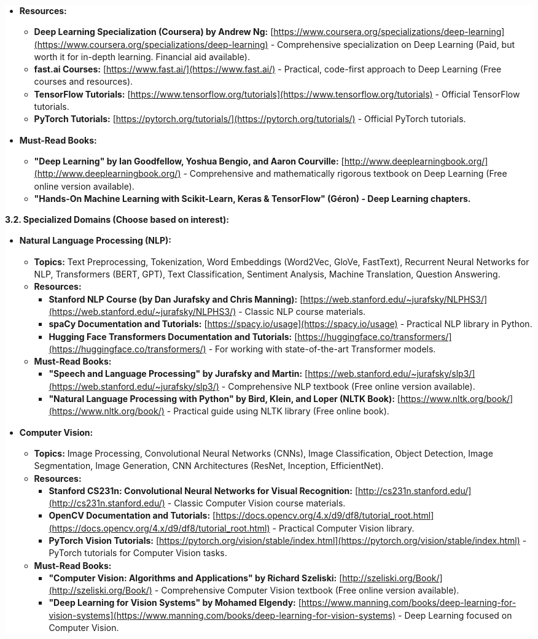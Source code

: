 *   **Resources:**
    *   **Deep Learning Specialization (Coursera) by Andrew Ng:** [https://www.coursera.org/specializations/deep-learning](https://www.coursera.org/specializations/deep-learning) - Comprehensive specialization on Deep Learning (Paid, but worth it for in-depth learning. Financial aid available).
    *   **fast.ai Courses:** [https://www.fast.ai/](https://www.fast.ai/) - Practical, code-first approach to Deep Learning (Free courses and resources).
    *   **TensorFlow Tutorials:** [https://www.tensorflow.org/tutorials](https://www.tensorflow.org/tutorials) - Official TensorFlow tutorials.
    *   **PyTorch Tutorials:** [https://pytorch.org/tutorials/](https://pytorch.org/tutorials/) - Official PyTorch tutorials.

*   **Must-Read Books:**
    *   **"Deep Learning" by Ian Goodfellow, Yoshua Bengio, and Aaron Courville:** [http://www.deeplearningbook.org/](http://www.deeplearningbook.org/) - Comprehensive and mathematically rigorous textbook on Deep Learning (Free online version available).
    *   **"Hands-On Machine Learning with Scikit-Learn, Keras & TensorFlow" (Géron) - Deep Learning chapters.**

**3.2. Specialized Domains (Choose based on interest):**

*   **Natural Language Processing (NLP):**
    *   **Topics:** Text Preprocessing, Tokenization, Word Embeddings (Word2Vec, GloVe, FastText), Recurrent Neural Networks for NLP, Transformers (BERT, GPT), Text Classification, Sentiment Analysis, Machine Translation, Question Answering.
    *   **Resources:**
        *   **Stanford NLP Course (by Dan Jurafsky and Chris Manning):** [https://web.stanford.edu/~jurafsky/NLPHS3/](https://web.stanford.edu/~jurafsky/NLPHS3/) - Classic NLP course materials.
        *   **spaCy Documentation and Tutorials:** [https://spacy.io/usage](https://spacy.io/usage) - Practical NLP library in Python.
        *   **Hugging Face Transformers Documentation and Tutorials:** [https://huggingface.co/transformers/](https://huggingface.co/transformers/) - For working with state-of-the-art Transformer models.
    *   **Must-Read Books:**
        *   **"Speech and Language Processing" by Jurafsky and Martin:** [https://web.stanford.edu/~jurafsky/slp3/](https://web.stanford.edu/~jurafsky/slp3/) - Comprehensive NLP textbook (Free online version available).
        *   **"Natural Language Processing with Python" by Bird, Klein, and Loper (NLTK Book):** [https://www.nltk.org/book/](https://www.nltk.org/book/) -  Practical guide using NLTK library (Free online book).

*   **Computer Vision:**
    *   **Topics:** Image Processing, Convolutional Neural Networks (CNNs), Image Classification, Object Detection, Image Segmentation, Image Generation, CNN Architectures (ResNet, Inception, EfficientNet).
    *   **Resources:**
        *   **Stanford CS231n: Convolutional Neural Networks for Visual Recognition:** [http://cs231n.stanford.edu/](http://cs231n.stanford.edu/) -  Classic Computer Vision course materials.
        *   **OpenCV Documentation and Tutorials:** [https://docs.opencv.org/4.x/d9/df8/tutorial_root.html](https://docs.opencv.org/4.x/d9/df8/tutorial_root.html) -  Practical Computer Vision library.
        *   **PyTorch Vision Tutorials:** [https://pytorch.org/vision/stable/index.html](https://pytorch.org/vision/stable/index.html) - PyTorch tutorials for Computer Vision tasks.
    *   **Must-Read Books:**
        *   **"Computer Vision: Algorithms and Applications" by Richard Szeliski:** [http://szeliski.org/Book/](http://szeliski.org/Book/) - Comprehensive Computer Vision textbook (Free online version available).
        *   **"Deep Learning for Vision Systems" by Mohamed Elgendy:** [https://www.manning.com/books/deep-learning-for-vision-systems](https://www.manning.com/books/deep-learning-for-vision-systems) - Deep Learning focused on Computer Vision.
